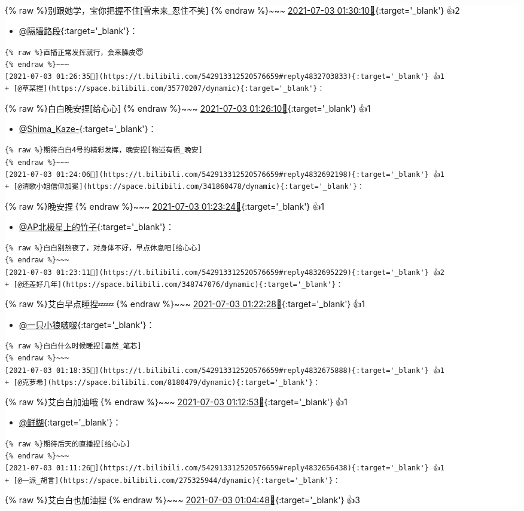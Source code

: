 ~~~
~~~
{% raw %}别跟她学，宝你把握不住[雪未来_忍住不笑]
{% endraw %}~~~
[2021-07-03 01:30:10🔗](https://t.bilibili.com/542913312520576659#reply4832708749){:target='_blank'} 👍2
+ [@隔墙路段](https://space.bilibili.com/37302574/dynamic){:target='_blank'}：
~~~
{% raw %}直播正常发挥就行，会来臊皮😇
{% endraw %}~~~
[2021-07-03 01:26:35🔗](https://t.bilibili.com/542913312520576659#reply4832703833){:target='_blank'} 👍1
+ [@草某捏](https://space.bilibili.com/35770207/dynamic){:target='_blank'}：
~~~
{% raw %}白白晚安捏[给心心]
{% endraw %}~~~
[2021-07-03 01:26:10🔗](https://t.bilibili.com/542913312520576659#reply4832698529){:target='_blank'} 👍1
+ [@Shima_Kaze-](https://space.bilibili.com/3191416/dynamic){:target='_blank'}：
~~~
{% raw %}期待白白4号的精彩发挥，晚安捏[物述有栖_晚安]
{% endraw %}~~~
[2021-07-03 01:24:06🔗](https://t.bilibili.com/542913312520576659#reply4832692198){:target='_blank'} 👍1
+ [@清歌小姐信仰加冕](https://space.bilibili.com/341860478/dynamic){:target='_blank'}：
~~~
{% raw %}晚安捏
{% endraw %}~~~
[2021-07-03 01:23:24🔗](https://t.bilibili.com/542913312520576659#reply4832691430){:target='_blank'} 👍1
+ [@AP北极星上的竹子](https://space.bilibili.com/3349819/dynamic){:target='_blank'}：
~~~
{% raw %}白白别熬夜了，对身体不好，早点休息吧[给心心]
{% endraw %}~~~
[2021-07-03 01:23:11🔗](https://t.bilibili.com/542913312520576659#reply4832695229){:target='_blank'} 👍2
+ [@还差好几年](https://space.bilibili.com/348747076/dynamic){:target='_blank'}：
~~~
{% raw %}艾白早点睡捏💤💤
{% endraw %}~~~
[2021-07-03 01:22:28🔗](https://t.bilibili.com/542913312520576659#reply4832689324){:target='_blank'} 👍1
+ [@一只小狼啵啵](https://space.bilibili.com/24074463/dynamic){:target='_blank'}：
~~~
{% raw %}白白什么时候睡捏[嘉然_笔芯]
{% endraw %}~~~
[2021-07-03 01:18:35🔗](https://t.bilibili.com/542913312520576659#reply4832675888){:target='_blank'} 👍1
+ [@克萝希](https://space.bilibili.com/8180479/dynamic){:target='_blank'}：
~~~
{% raw %}艾白白加油哦
{% endraw %}~~~
[2021-07-03 01:12:53🔗](https://t.bilibili.com/542913312520576659#reply4832649062){:target='_blank'} 👍1
+ [@鲜糊](https://space.bilibili.com/39220665/dynamic){:target='_blank'}：
~~~
{% raw %}期待后天的直播捏[给心心]
{% endraw %}~~~
[2021-07-03 01:11:26🔗](https://t.bilibili.com/542913312520576659#reply4832656438){:target='_blank'} 👍1
+ [@一派_胡言](https://space.bilibili.com/275325944/dynamic){:target='_blank'}：
~~~
{% raw %}艾白白也加油捏
{% endraw %}~~~
[2021-07-03 01:04:48🔗](https://t.bilibili.com/542913312520576659#reply4832623239){:target='_blank'} 👍3